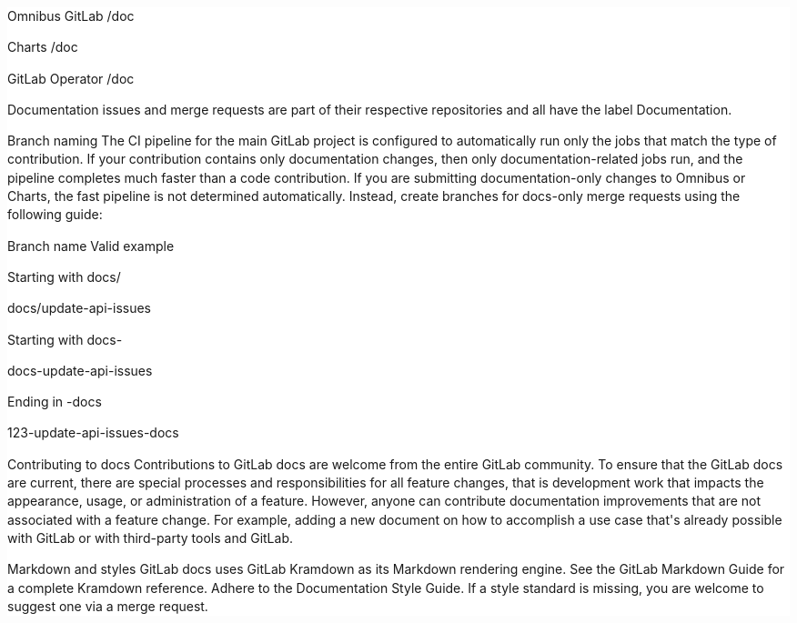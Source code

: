 
Omnibus GitLab
/doc


Charts
/doc


GitLab Operator
/doc



Documentation issues and merge requests are part of their respective repositories and all have the label Documentation.

Branch naming
The CI pipeline for the main GitLab project is configured to automatically
run only the jobs that match the type of contribution. If your contribution contains
only documentation changes, then only documentation-related jobs run, and
the pipeline completes much faster than a code contribution.
If you are submitting documentation-only changes to Omnibus or Charts,
the fast pipeline is not determined automatically. Instead, create branches for
docs-only merge requests using the following guide:



Branch name
Valid example




Starting with docs/

docs/update-api-issues


Starting with docs-

docs-update-api-issues


Ending in -docs

123-update-api-issues-docs




Contributing to docs
Contributions to GitLab docs are welcome from the entire GitLab community.
To ensure that the GitLab docs are current, there are special processes and responsibilities for all feature changes, that is development work that impacts the appearance, usage, or administration of a feature.
However, anyone can contribute documentation improvements that are not associated with a feature change. For example, adding a new document on how to accomplish a use case that's already possible with GitLab or with third-party tools and GitLab.

Markdown and styles
GitLab docs uses GitLab Kramdown
as its Markdown rendering engine. See the GitLab Markdown Guide for a complete Kramdown reference.
Adhere to the Documentation Style Guide. If a style standard is missing, you are welcome to suggest one via a merge request.
